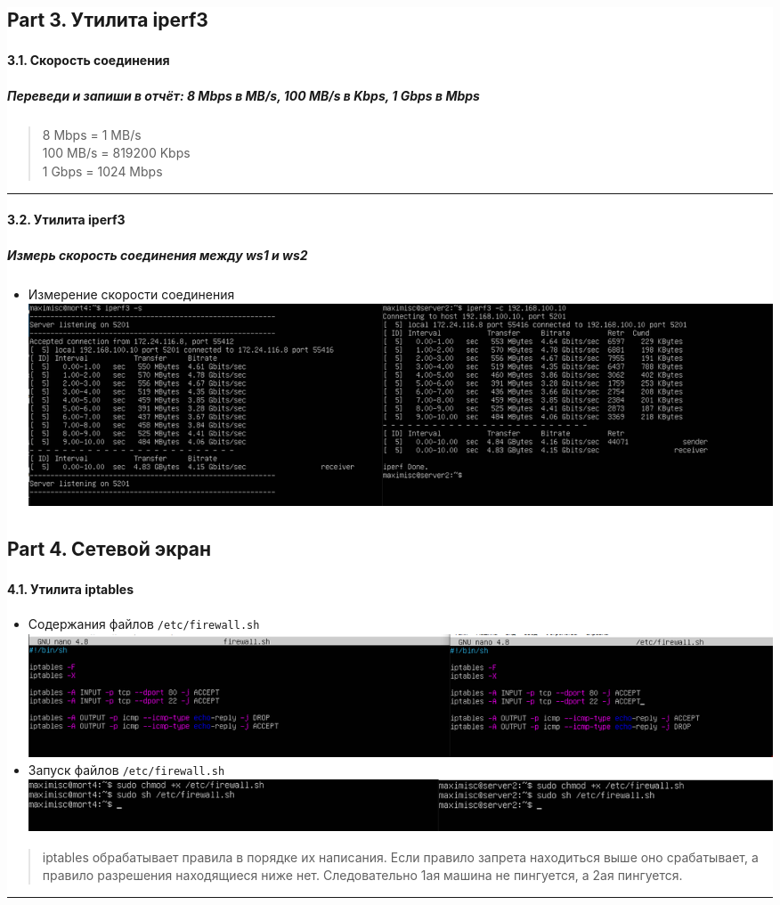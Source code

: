 ## Part 3. Утилита **iperf3**

#### 3.1. Скорость соединения

##### Переведи и запиши в отчёт: 8 Mbps в MB/s, 100 MB/s в Kbps, 1 Gbps в Mbps

> 8 Mbps = 1 MB/s \
100 MB/s = 819200 Kbps \
 1 Gbps = 1024 Mbps

---

#### 3.2. Утилита **iperf3**

##### Измерь скорость соединения между ws1 и ws2

- Измерение скорости соединения
![alt text](img/image-23.png)

## Part 4. Сетевой экран

#### 4.1. Утилита **iptables**

- Содержания файлов `/etc/firewall.sh` \
![alt text](img/image-24.png)
- Запуск файлов `/etc/firewall.sh` \
![alt text](img/image-25.png)
> iptables обрабатывает правила в порядке их написания. Если правило запрета находиться выше оно срабатывает, а правило разрешения находящиеся ниже нет. Следовательно 1ая машина не пингуется, а 2ая пингуется.

---